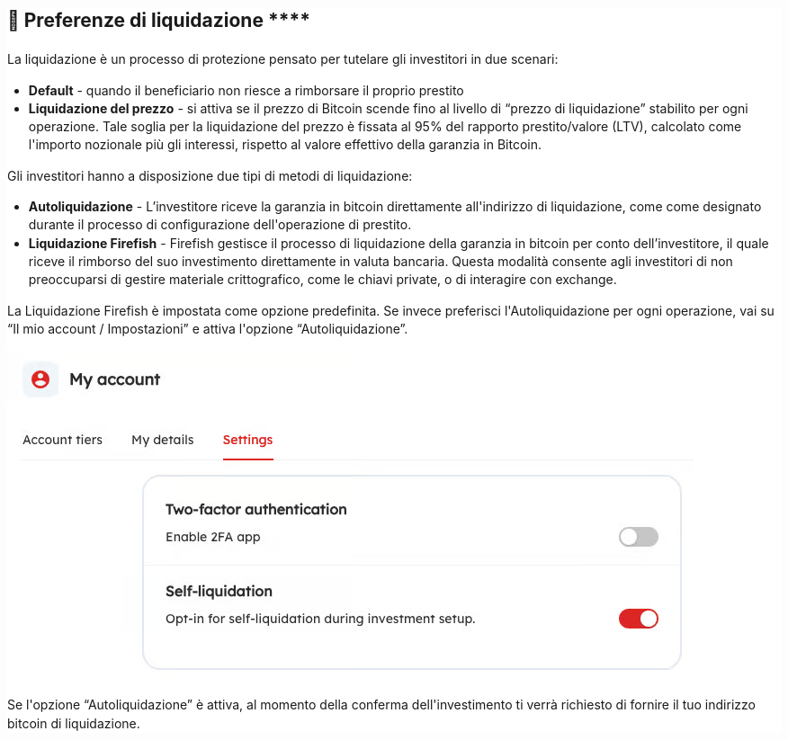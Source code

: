 
## 🚨 Preferenze di liquidazione ****

La liquidazione è un processo di protezione pensato per tutelare gli investitori in due scenari:

- **Default** - quando il beneficiario non riesce a rimborsare il proprio prestito
- **Liquidazione del prezzo** - si attiva se il prezzo di Bitcoin scende fino al livello di “prezzo di liquidazione” stabilito per ogni operazione. Tale soglia per la liquidazione del prezzo è fissata al 95% del rapporto prestito/valore (LTV), calcolato come l'importo nozionale più gli interessi, rispetto al valore effettivo della garanzia in Bitcoin.

Gli investitori hanno a disposizione due tipi di metodi di liquidazione:

- **Autoliquidazione** - L’investitore riceve la garanzia in bitcoin direttamente all'indirizzo di liquidazione, come come designato durante il processo di configurazione dell'operazione di prestito.
- **Liquidazione Firefish** - Firefish gestisce il processo di liquidazione della garanzia in bitcoin per conto dell’investitore, il quale riceve il rimborso del suo investimento direttamente in valuta bancaria. Questa modalità consente agli investitori di non preoccuparsi di gestire materiale crittografico, come le chiavi private, o di interagire con exchange.

La Liquidazione Firefish è impostata come opzione predefinita. Se invece preferisci l'Autoliquidazione per ogni operazione, vai su “Il mio account / Impostazioni” e attiva l'opzione “Autoliquidazione”.

![image.png](La%20guida%20passo%20dopo%20passo%201a1cc994227080ddb479de31010e5c14/image%2033.png)

Se l'opzione “Autoliquidazione” è attiva, al momento della conferma dell'investimento ti verrà richiesto di fornire il tuo indirizzo bitcoin di liquidazione.
